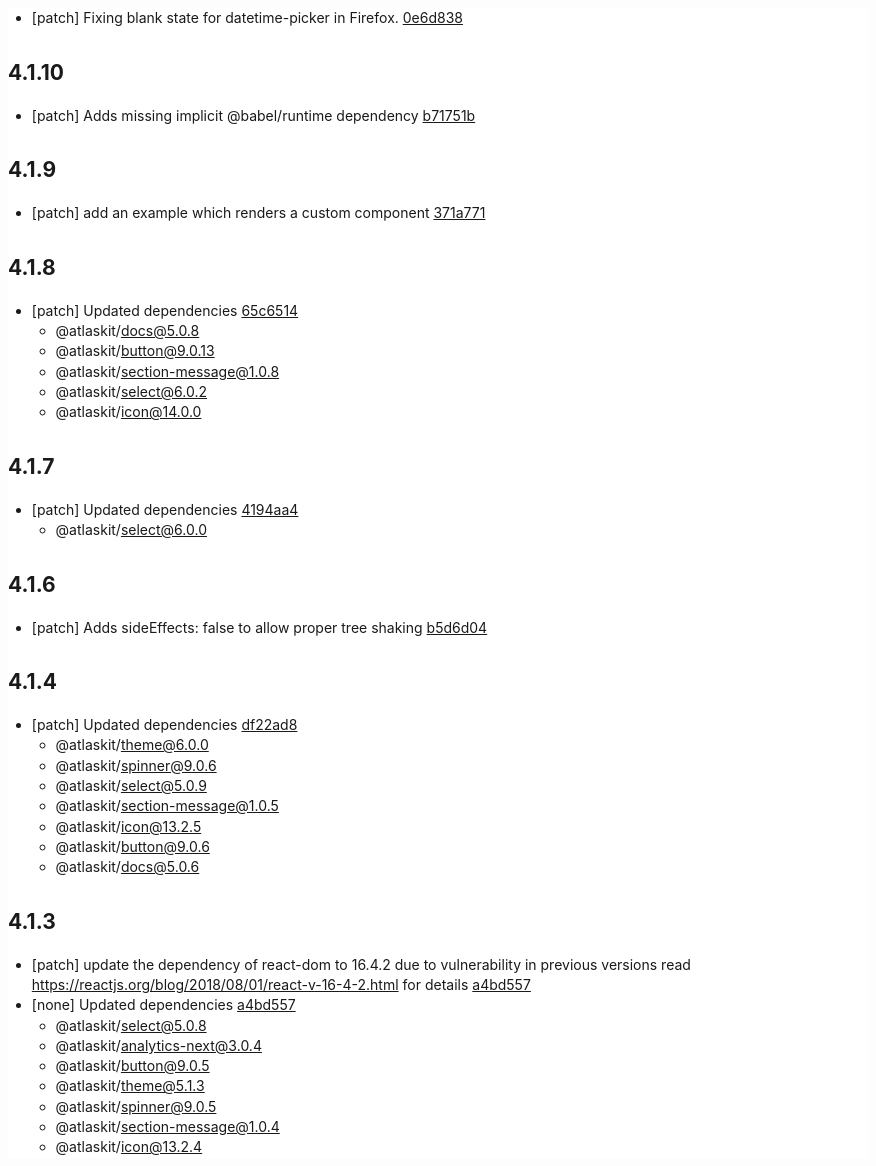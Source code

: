 - [patch] Fixing blank state for datetime-picker in Firefox.
  [0e6d838](https://bitbucket.org/atlassian/atlaskit-mk-2/commits/0e6d838)

## 4.1.10

- [patch] Adds missing implicit @babel/runtime dependency
  [b71751b](https://bitbucket.org/atlassian/atlaskit-mk-2/commits/b71751b)

## 4.1.9

- [patch] add an example which renders a custom component
  [371a771](https://bitbucket.org/atlassian/atlaskit-mk-2/commits/371a771)

## 4.1.8

- [patch] Updated dependencies
  [65c6514](https://bitbucket.org/atlassian/atlaskit-mk-2/commits/65c6514)
  - @atlaskit/docs@5.0.8
  - @atlaskit/button@9.0.13
  - @atlaskit/section-message@1.0.8
  - @atlaskit/select@6.0.2
  - @atlaskit/icon@14.0.0

## 4.1.7

- [patch] Updated dependencies
  [4194aa4](https://bitbucket.org/atlassian/atlaskit-mk-2/commits/4194aa4)
  - @atlaskit/select@6.0.0

## 4.1.6

- [patch] Adds sideEffects: false to allow proper tree shaking
  [b5d6d04](https://bitbucket.org/atlassian/atlaskit-mk-2/commits/b5d6d04)

## 4.1.4

- [patch] Updated dependencies
  [df22ad8](https://bitbucket.org/atlassian/atlaskit-mk-2/commits/df22ad8)
  - @atlaskit/theme@6.0.0
  - @atlaskit/spinner@9.0.6
  - @atlaskit/select@5.0.9
  - @atlaskit/section-message@1.0.5
  - @atlaskit/icon@13.2.5
  - @atlaskit/button@9.0.6
  - @atlaskit/docs@5.0.6

## 4.1.3

- [patch] update the dependency of react-dom to 16.4.2 due to vulnerability in previous versions
  read https://reactjs.org/blog/2018/08/01/react-v-16-4-2.html for details
  [a4bd557](https://bitbucket.org/atlassian/atlaskit-mk-2/commits/a4bd557)
- [none] Updated dependencies
  [a4bd557](https://bitbucket.org/atlassian/atlaskit-mk-2/commits/a4bd557)
  - @atlaskit/select@5.0.8
  - @atlaskit/analytics-next@3.0.4
  - @atlaskit/button@9.0.5
  - @atlaskit/theme@5.1.3
  - @atlaskit/spinner@9.0.5
  - @atlaskit/section-message@1.0.4
  - @atlaskit/icon@13.2.4
